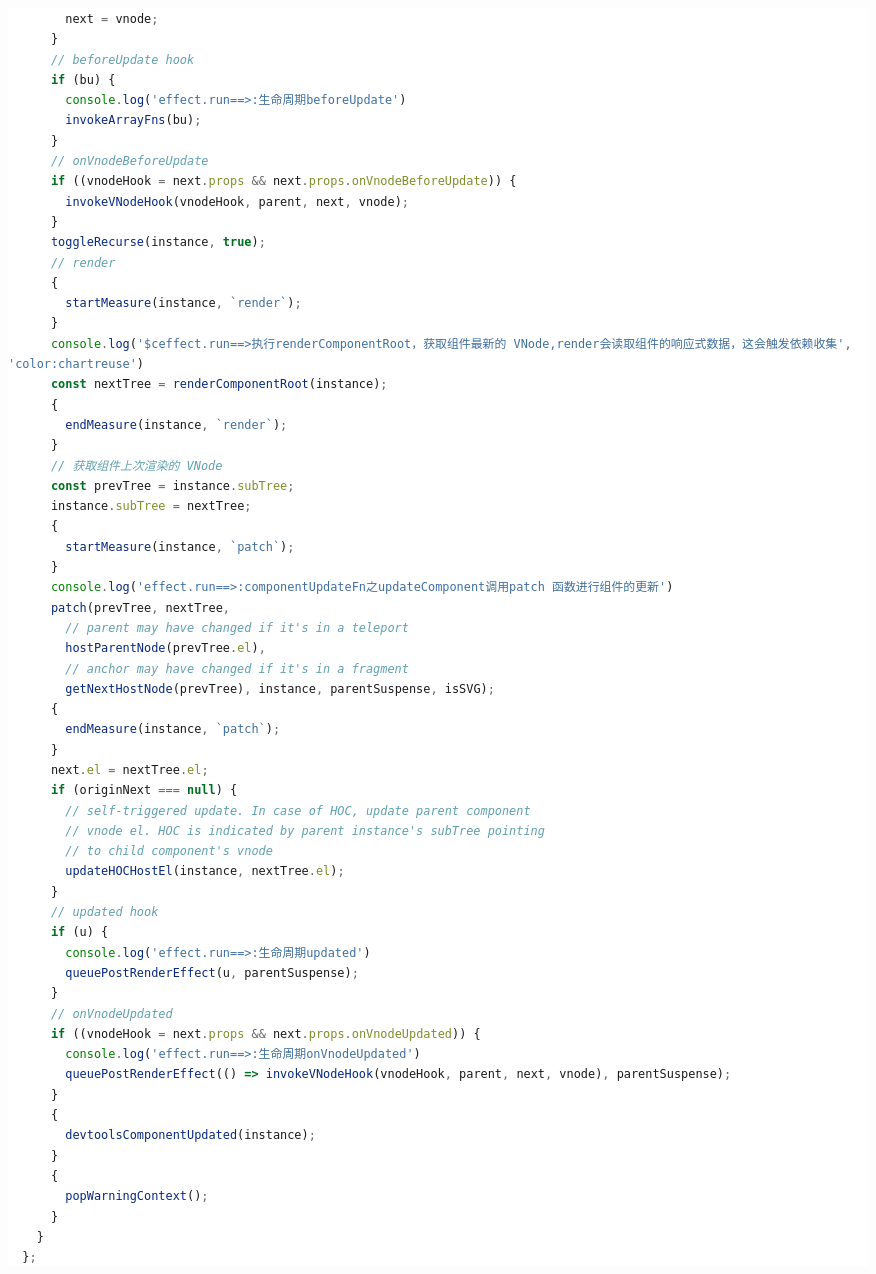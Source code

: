 ```javaScript
        next = vnode;
      }
      // beforeUpdate hook
      if (bu) {
        console.log('effect.run==>:生命周期beforeUpdate')
        invokeArrayFns(bu);
      }
      // onVnodeBeforeUpdate
      if ((vnodeHook = next.props && next.props.onVnodeBeforeUpdate)) {
        invokeVNodeHook(vnodeHook, parent, next, vnode);
      }
      toggleRecurse(instance, true);
      // render
      {
        startMeasure(instance, `render`);
      }
      console.log('$ceffect.run==>执行renderComponentRoot，获取组件最新的 VNode,render会读取组件的响应式数据，这会触发依赖收集', 'color:chartreuse')
      const nextTree = renderComponentRoot(instance);
      {
        endMeasure(instance, `render`);
      }
      // 获取组件上次渲染的 VNode
      const prevTree = instance.subTree;
      instance.subTree = nextTree;
      {
        startMeasure(instance, `patch`);
      }
      console.log('effect.run==>:componentUpdateFn之updateComponent调用patch 函数进行组件的更新')
      patch(prevTree, nextTree,
        // parent may have changed if it's in a teleport
        hostParentNode(prevTree.el),
        // anchor may have changed if it's in a fragment
        getNextHostNode(prevTree), instance, parentSuspense, isSVG);
      {
        endMeasure(instance, `patch`);
      }
      next.el = nextTree.el;
      if (originNext === null) {
        // self-triggered update. In case of HOC, update parent component
        // vnode el. HOC is indicated by parent instance's subTree pointing
        // to child component's vnode
        updateHOCHostEl(instance, nextTree.el);
      }
      // updated hook
      if (u) {
        console.log('effect.run==>:生命周期updated')
        queuePostRenderEffect(u, parentSuspense);
      }
      // onVnodeUpdated
      if ((vnodeHook = next.props && next.props.onVnodeUpdated)) {
        console.log('effect.run==>:生命周期onVnodeUpdated')
        queuePostRenderEffect(() => invokeVNodeHook(vnodeHook, parent, next, vnode), parentSuspense);
      }
      {
        devtoolsComponentUpdated(instance);
      }
      {
        popWarningContext();
      }
    }
  };
```